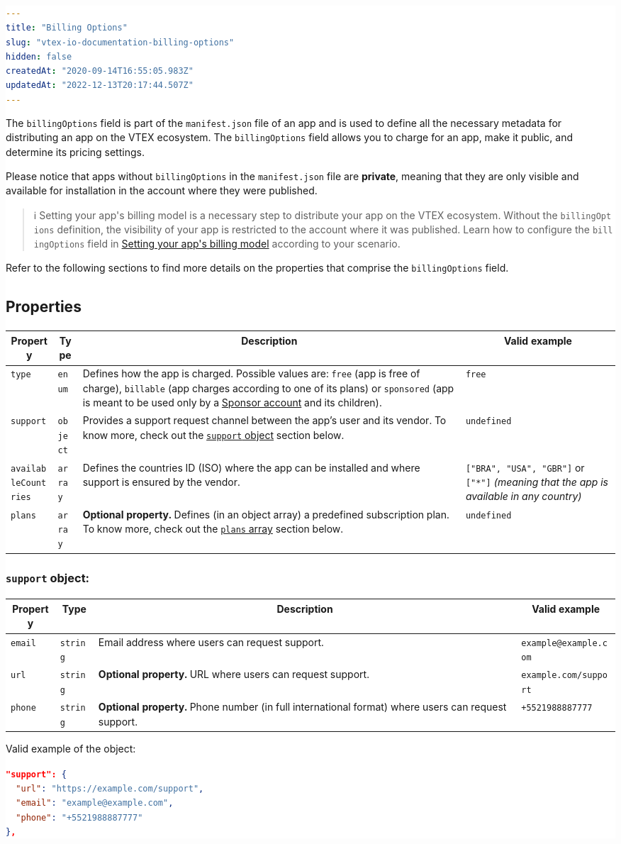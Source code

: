 ```yaml
---
title: "Billing Options"
slug: "vtex-io-documentation-billing-options"
hidden: false
createdAt: "2020-09-14T16:55:05.983Z"
updatedAt: "2022-12-13T20:17:44.507Z"
---
```

The `billingOptions` field is part of the `manifest.json` file of an app and is used to define all the necessary metadata for distributing an app on the VTEX ecosystem. The `billingOptions` field allows you to charge for an app, make it public, and determine its pricing settings.

Please notice that apps without `billingOptions` in the `manifest.json` file are **private**, meaning that they are only visible and available for installation in the account where they were published.

> ℹ️ Setting your app's billing model is a necessary step to distribute your app on the VTEX ecosystem. Without the `billingOptions` definition, the visibility of your app is restricted to the account where it was published. Learn how to configure the `billingOptions` field in [Setting your app's billing model](https://developers.vtex.com/docs/guides/vtex-io-documentation-setting-your-apps-billing-model) according to your scenario.

Refer to the following sections to find more details on the properties that comprise the `billingOptions` field.

## Properties

| Property | Type | Description | Valid example |
| --------- | ----- | --------------- | ------- |
| `type`  | `enum` | Defines how the app is charged. Possible values are: `free` (app is free of charge), `billable` (app charges according to one of its plans) or `sponsored` (app is meant to be used only by a [Sponsor account](https://developers.vtex.com/docs/guides/vtex-io-documentation-sponsor-account) and its children). | `free` |
| `support` | `object` | Provides a support request channel between the app’s user and its vendor. To know more, check out the [`support` object](#support-object) section below. | `undefined` |
| `availableCountries` | `array` | Defines the countries ID (ISO) where the app can be installed and where support is ensured by the vendor. | `["BRA", "USA", "GBR"]` or `["*"]` *(meaning that the app is available in any country)* |
| `plans` | `array` | **Optional property.** Defines (in an object array) a predefined subscription plan. To know more, check out the [`plans` array](#plans-array) section below. | `undefined` |

### **`support` object:**

| Property | Type | Description | Valid example |
| -------- | ------- | --------- | -------- |
| `email` | `string` | Email address where users can request support. | `example@example.com` |
| `url` | `string` | **Optional property.** URL where users can request support. | `example.com/support` |
| `phone` |  `string` | **Optional property.** Phone number (in full international format) where users can request support. | `+5521988887777` |

Valid example of the object:

```json
"support": {
  "url": "https://example.com/support",
  "email": "example@example.com",
  "phone": "+5521988887777"
},
```
